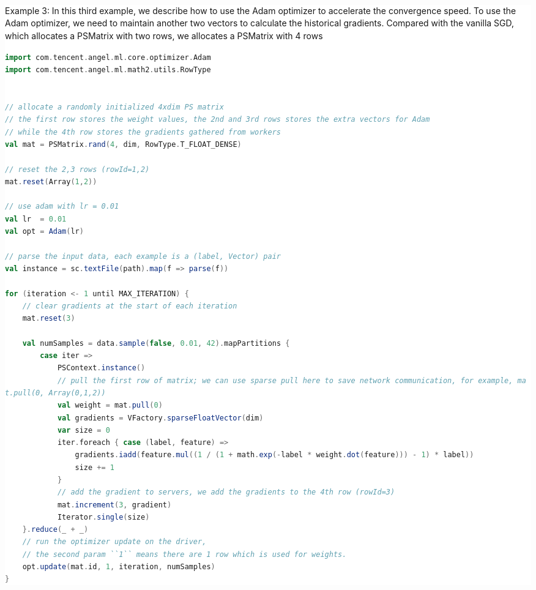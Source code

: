Example 3: In this third example, we describe how to use the Adam optimizer to accelerate the convergence speed. To use the Adam optimizer, we need to maintain another two vectors to calculate the historical gradients. Compared with the vanilla SGD, which allocates a PSMatrix with two rows, we allocates a PSMatrix with 4 rows
```scala
import com.tencent.angel.ml.core.optimizer.Adam
import com.tencent.angel.ml.math2.utils.RowType


// allocate a randomly initialized 4xdim PS matrix
// the first row stores the weight values, the 2nd and 3rd rows stores the extra vectors for Adam
// while the 4th row stores the gradients gathered from workers
val mat = PSMatrix.rand(4, dim, RowType.T_FLOAT_DENSE)

// reset the 2,3 rows (rowId=1,2)
mat.reset(Array(1,2))

// use adam with lr = 0.01
val lr  = 0.01
val opt = Adam(lr)

// parse the input data, each example is a (label, Vector) pair
val instance = sc.textFile(path).map(f => parse(f))

for (iteration <- 1 until MAX_ITERATION) {
    // clear gradients at the start of each iteration
    mat.reset(3)

    val numSamples = data.sample(false, 0.01, 42).mapPartitions {
        case iter =>
            PSContext.instance()
            // pull the first row of matrix; we can use sparse pull here to save network communication, for example, mat.pull(0, Array(0,1,2))
            val weight = mat.pull(0)
            val gradients = VFactory.sparseFloatVector(dim)
            var size = 0
            iter.foreach { case (label, feature) =>
                gradients.iadd(feature.mul((1 / (1 + math.exp(-label * weight.dot(feature))) - 1) * label))
                size += 1
            }
            // add the gradient to servers, we add the gradients to the 4th row (rowId=3)
            mat.increment(3, gradient)
            Iterator.single(size)
    }.reduce(_ + _)
    // run the optimizer update on the driver,
    // the second param ``1`` means there are 1 row which is used for weights.
    opt.update(mat.id, 1, iteration, numSamples)
}

```
